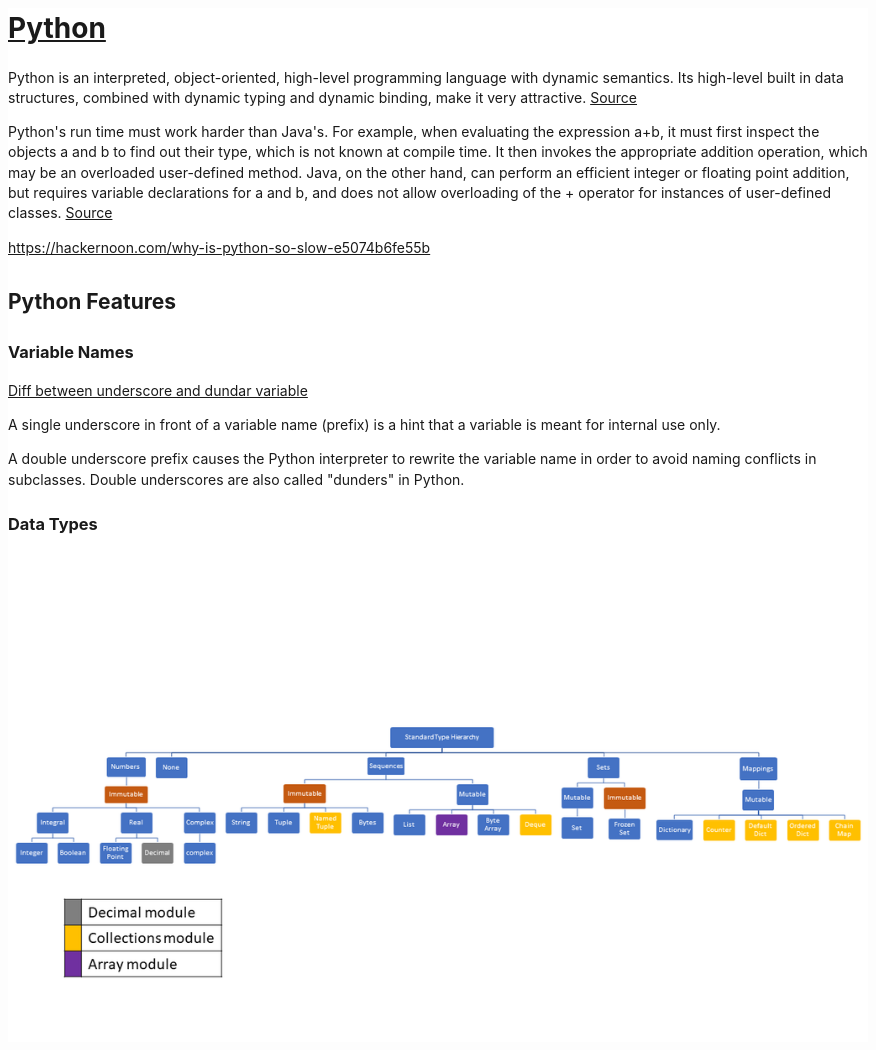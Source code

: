 # [Python](https://www.python.org/ftp/python/doc/quick-ref.1.3.html)
 Python is an interpreted, object-oriented, high-level programming language with dynamic semantics. Its high-level built in data structures, combined with dynamic typing and dynamic binding, make it very attractive. [Source](https://www.python.org/doc/essays/blurb/)
 
 Python's run time must work harder than Java's. For example, when evaluating the expression a+b, it must first inspect the objects a and b to find out their type, which is not known at compile time. It then invokes the appropriate addition operation, which may be an overloaded user-defined method. Java, on the other hand, can perform an efficient integer or floating point addition, but requires variable declarations for a and b, and does not allow overloading of the + operator for instances of user-defined classes. [Source](https://www.python.org/doc/essays/comparisons/)
 
 https://hackernoon.com/why-is-python-so-slow-e5074b6fe55b

## Python Features

### Variable Names


[Diff between underscore and dundar variable](https://www.youtube.com/watch?v=ALZmCy2u0jQ)

A single underscore in front of a variable name (prefix) is a hint that a variable is meant for internal use only. 

A double underscore prefix causes the Python interpreter to rewrite the variable name in order to avoid naming conflicts in subclasses. Double underscores are also called "dunders" in Python.

### Data Types

![Broad categorization of Python Datatypes](PythonDataType.png)
